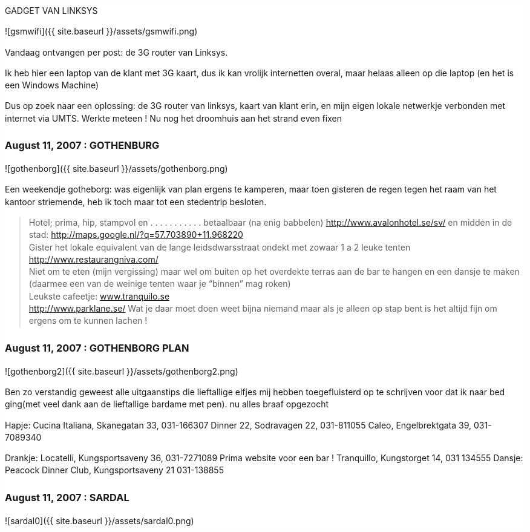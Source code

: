 GADGET VAN LINKSYS

![gsmwifi]({{ site.baseurl }}/assets/gsmwifi.png)

Vandaag ontvangen per post: de 3G router van Linksys.

Ik heb hier een laptop van de klant met 3G kaart, dus ik kan vrolijk internetten overal, maar helaas alleen op die laptop (en het is een Windows Machine)

Dus op zoek naar een oplossing: de 3G router van linksys, kaart van klant erin, en mijn eigen lokale netwerkje verbonden met internet via UMTS. Werkte meteen ! Nu nog het droomhuis aan het strand even fixen

### August 11, 2007 : GOTHENBURG

![gothenborg]({{ site.baseurl }}/assets/gothenborg.png)

Een weekendje gotheborg: was eigenlijk van plan ergens te kamperen, maar toen gisteren de regen tegen het raam van het kantoor striemende, heb ik toch maar tot een stedentrip besloten.

>Hotel; prima, hip, stampvol en . . . . . . . . . . . betaalbaar (na enig babbelen)   http://www.avalonhotel.se/sv/ en midden in de stad: http://maps.google.nl/?q=57.703890+11.968220  
Gister het lokale equivalent van de lange leidsdwarsstraat ondekt met zowaar 1 a 2 leuke tenten http://www.restaurangniva.com/  
Niet om te eten (mijn vergissing) maar wel om buiten op het overdekte terras aan de bar te hangen en een dansje te maken (daarmee een van de weinige tenten waar je “binnen” mag roken)  
Leukste cafeetje: www.tranquilo.se  
http://www.parklane.se/ Wat je daar moet doen weet bijna niemand maar als je alleen op stap bent is het altijd fijn om ergens om te kunnen lachen !

### August 11, 2007 : GOTHENBORG PLAN

![gothenborg2]({{ site.baseurl }}/assets/gothenborg2.png)

Ben zo verstandig geweest alle uitgaanstips die lieftallige elfjes mij hebben toegefluisterd op te schrijven voor dat ik naar bed ging(met veel dank aan de lieftallige bardame met pen). nu alles braaf opgezocht

  Hapje:
  Cucina Italiana, Skanegatan 33, 031-166307
  Dinner 22, Sodravagen 22, 031-811055
  Caleo, Engelbrektgata 39, 031-7089340

  Drankje:
  Locatelli, Kungsportsaveny 36, 031-7271089 Prima website voor een bar !
  Tranquillo, Kungstorget 14, 031 134555
  Dansje:
  Peacock Dinner Club, Kungsportsaveny 21 031-138855


### August 11, 2007 : SARDAL

![sardal0]({{ site.baseurl }}/assets/sardal0.png)
